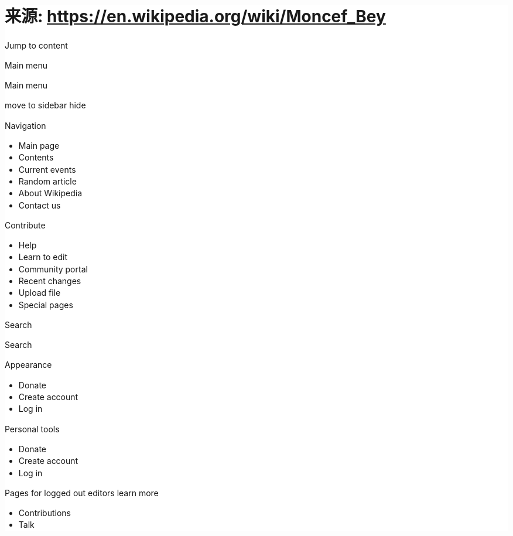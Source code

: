 # 来源: https://en.wikipedia.org/wiki/Moncef_Bey

Jump to content

Main menu

Main menu

move to sidebar hide

Navigation 

  * Main page
  * Contents
  * Current events
  * Random article
  * About Wikipedia
  * Contact us



Contribute 

  * Help
  * Learn to edit
  * Community portal
  * Recent changes
  * Upload file
  * Special pages



Search

Search







Appearance




  * Donate
  * Create account
  * Log in



Personal tools

  * Donate
  * Create account
  * Log in



Pages for logged out editors learn more

  * Contributions
  * Talk
